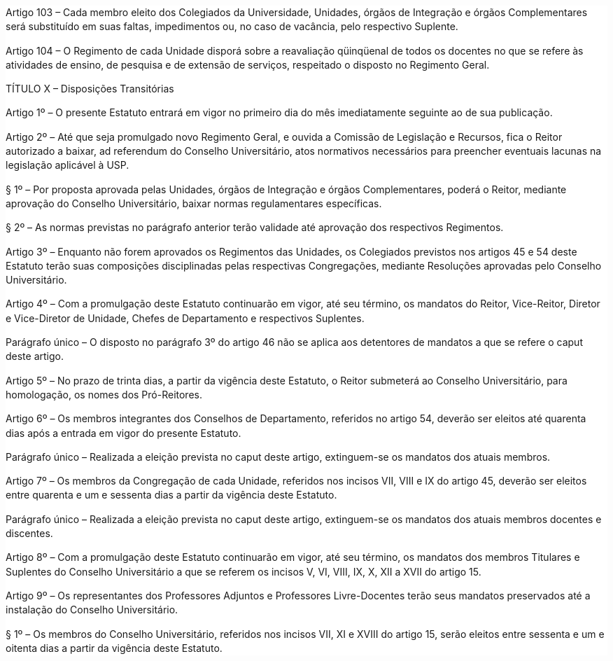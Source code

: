 Artigo 103 – Cada membro eleito dos Colegiados da Universidade, Unidades, órgãos de Integração e órgãos Complementares será substituído em suas faltas, impedimentos ou, no caso de vacância, pelo respectivo Suplente.

Artigo 104 – O Regimento de cada Unidade disporá sobre a reavaliação qüinqüenal de todos os docentes no que se refere às atividades de ensino, de pesquisa e de extensão de serviços, respeitado o disposto no Regimento Geral.

TÍTULO X – Disposições Transitórias

Artigo 1º – O presente Estatuto entrará em vigor no primeiro dia do mês imediatamente seguinte ao de sua publicação.

Artigo 2º – Até que seja promulgado novo Regimento Geral, e ouvida a Comissão de Legislação e Recursos, fica o Reitor autorizado a baixar, ad referendum do Conselho Universitário, atos normativos necessários para preencher eventuais lacunas na legislação aplicável à USP.

§ 1º – Por proposta aprovada pelas Unidades, órgãos de Integração e órgãos Complementares, poderá o Reitor, mediante aprovação do Conselho Universitário, baixar normas regulamentares específicas.

§ 2º – As normas previstas no parágrafo anterior terão validade até aprovação dos respectivos Regimentos.

Artigo 3º – Enquanto não forem aprovados os Regimentos das Unidades, os Colegiados previstos nos artigos 45 e 54 deste Estatuto terão suas composições disciplinadas pelas respectivas Congregações, mediante Resoluções aprovadas pelo Conselho Universitário.

Artigo 4º – Com a promulgação deste Estatuto continuarão em vigor, até seu término, os mandatos do Reitor, Vice-Reitor, Diretor e Vice-Diretor de Unidade, Chefes de Departamento e respectivos Suplentes.

Parágrafo único – O disposto no parágrafo 3º do artigo 46 não se aplica aos detentores de mandatos a que se refere o caput deste artigo.

Artigo 5º – No prazo de trinta dias, a partir da vigência deste Estatuto, o Reitor submeterá ao Conselho Universitário, para homologação, os nomes dos Pró-Reitores.

Artigo 6º – Os membros integrantes dos Conselhos de Departamento, referidos no artigo 54, deverão ser eleitos até quarenta dias após a entrada em vigor do presente Estatuto.

Parágrafo único – Realizada a eleição prevista no caput deste artigo, extinguem-se os mandatos dos atuais membros.

Artigo 7º – Os membros da Congregação de cada Unidade, referidos nos incisos VII, VIII e IX do artigo 45, deverão ser eleitos entre quarenta e um e sessenta dias a partir da vigência deste Estatuto.

Parágrafo único – Realizada a eleição prevista no caput deste artigo, extinguem-se os mandatos dos atuais membros docentes e discentes.

Artigo 8º – Com a promulgação deste Estatuto continuarão em vigor, até seu término, os mandatos dos membros Titulares e Suplentes do Conselho Universitário a que se referem os incisos V, VI, VIII, IX, X, XII a XVII do artigo 15.

Artigo 9º – Os representantes dos Professores Adjuntos e Professores Livre-Docentes terão seus mandatos preservados até a instalação do Conselho Universitário.

§ 1º – Os membros do Conselho Universitário, referidos nos incisos VII, XI e XVIII do artigo 15, serão eleitos entre sessenta e um e oitenta dias a partir da vigência deste Estatuto.
